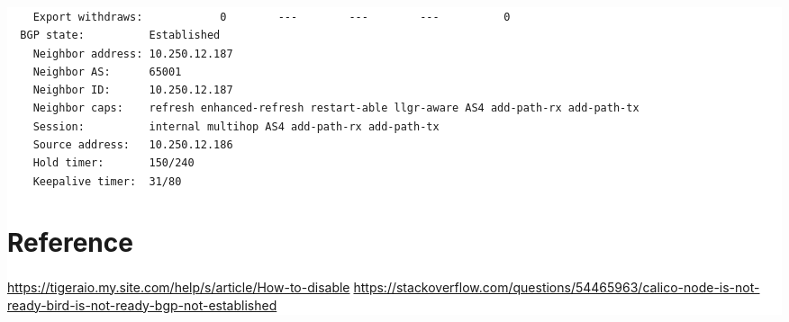 ```
    Export withdraws:            0        ---        ---        ---          0
  BGP state:          Established
    Neighbor address: 10.250.12.187
    Neighbor AS:      65001
    Neighbor ID:      10.250.12.187
    Neighbor caps:    refresh enhanced-refresh restart-able llgr-aware AS4 add-path-rx add-path-tx
    Session:          internal multihop AS4 add-path-rx add-path-tx
    Source address:   10.250.12.186
    Hold timer:       150/240
    Keepalive timer:  31/80
```

# Reference
https://tigeraio.my.site.com/help/s/article/How-to-disable
https://stackoverflow.com/questions/54465963/calico-node-is-not-ready-bird-is-not-ready-bgp-not-established
